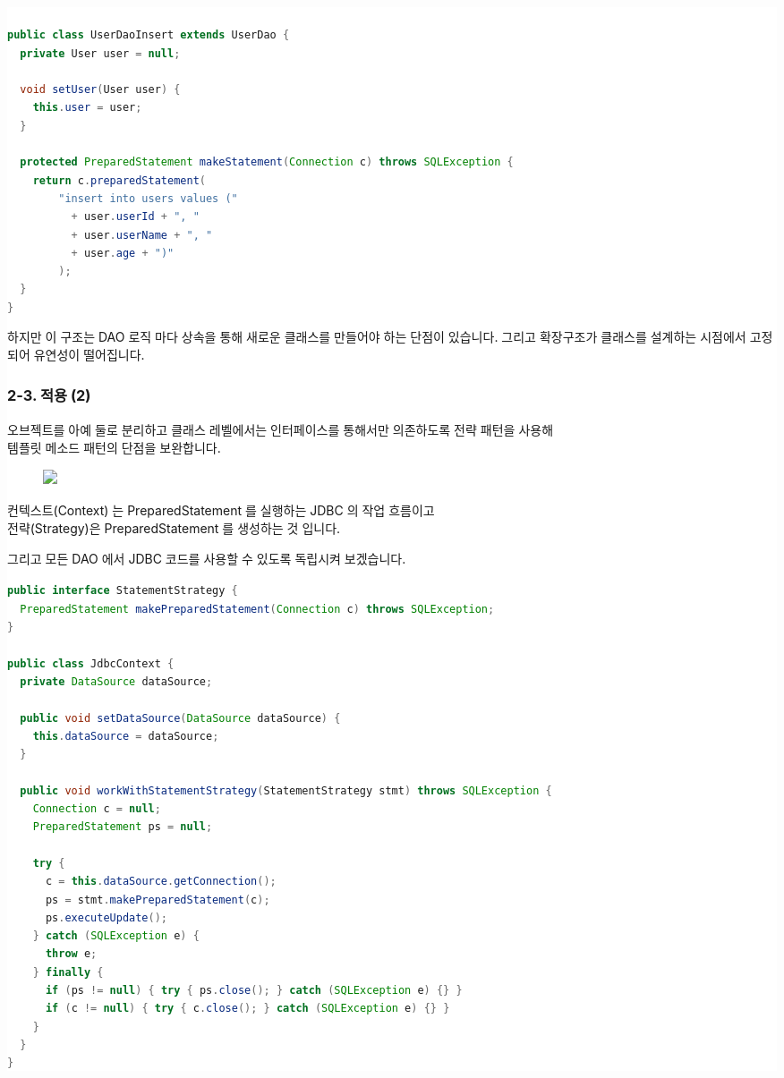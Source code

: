 ```java

public class UserDaoInsert extends UserDao {
  private User user = null;

  void setUser(User user) {
    this.user = user;
  }

  protected PreparedStatement makeStatement(Connection c) throws SQLException {
    return c.preparedStatement(
        "insert into users values (" 
          + user.userId + ", "
          + user.userName + ", "
          + user.age + ")"
        );
  }
}
```

하지만 이 구조는 DAO 로직 마다 상속을 통해 새로운 클래스를 만들어야 하는 단점이 있습니다.
그리고 확장구조가 클래스를 설계하는 시점에서 고정되어 유연성이 떨어집니다.

### 2-3. 적용 (2)
오브젝트를 아예 둘로 분리하고 클래스 레벨에서는 인터페이스를 통해서만 의존하도록 전략 패턴을 사용해   
템플릿 메소드 패턴의 단점을 보완합니다.   

<figure>
  <img src="https://user-images.githubusercontent.com/13375810/181700806-6a10e32d-b352-432d-bfe2-fd3e4036cc49.png" width="100%"/>
  <figcaption></figcaption>
</figure>

컨텍스트(Context) 는 PreparedStatement 를 실행하는 JDBC 의 작업 흐름이고   
전략(Strategy)은 PreparedStatement 를 생성하는 것 입니다.   

그리고 모든 DAO 에서 JDBC 코드를 사용할 수 있도록 독립시켜 보겠습니다.

```java
public interface StatementStrategy {
  PreparedStatement makePreparedStatement(Connection c) throws SQLException;
}

public class JdbcContext {
  private DataSource dataSource;

  public void setDataSource(DataSource dataSource) {
    this.dataSource = dataSource;
  }

  public void workWithStatementStrategy(StatementStrategy stmt) throws SQLException {
    Connection c = null;
    PreparedStatement ps = null;

    try {
      c = this.dataSource.getConnection();
      ps = stmt.makePreparedStatement(c);
      ps.executeUpdate();
    } catch (SQLException e) {
      throw e;
    } finally {
      if (ps != null) { try { ps.close(); } catch (SQLException e) {} }
      if (c != null) { try { c.close(); } catch (SQLException e) {} }
    }
  }
}

```